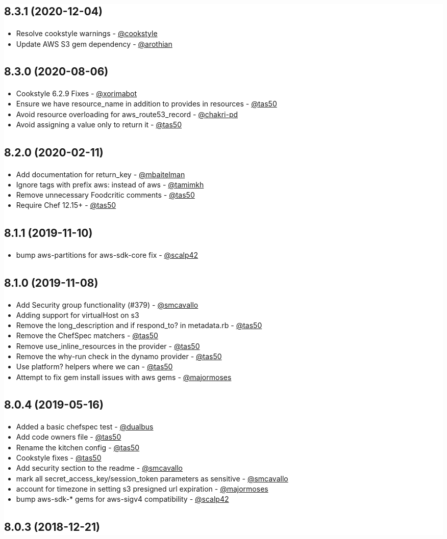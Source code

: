 ## 8.3.1 (2020-12-04)

- Resolve cookstyle warnings - [@cookstyle](https://github.com/chef/cookstyle)
- Update AWS S3 gem dependency - [@arothian](https://github.com/arothian)

## 8.3.0 (2020-08-06)

- Cookstyle 6.2.9 Fixes - [@xorimabot](https://github.com/xorimabot)
- Ensure we have resource_name in addition to provides in resources - [@tas50](https://github.com/tas50)
- Avoid resource overloading for aws_route53_record - [@chakri-pd](https://github.com/chakri-pd)
- Avoid assigning a value only to return it - [@tas50](https://github.com/tas50)

## 8.2.0 (2020-02-11)

- Add documentation for return_key - [@mbaitelman](https://github.com/mbaitelman)
- Ignore tags with prefix aws: instead of aws - [@tamimkh](https://github.com/tamimkh)
- Remove unnecessary Foodcritic comments - [@tas50](https://github.com/tas50)
- Require Chef 12.15+ - [@tas50](https://github.com/tas50)

## 8.1.1 (2019-11-10)

- bump aws-partitions for aws-sdk-core fix - [@scalp42](https://github.com/scalp42)

## 8.1.0 (2019-11-08)

- Add Security group functionality (#379) - [@smcavallo](https://github.com/smcavallo)
- Adding support for virtualHost on s3
- Remove the long_description and if respond_to? in metadata.rb - [@tas50](https://github.com/tas50)
- Remove the ChefSpec matchers - [@tas50](https://github.com/tas50)
- Remove use_inline_resources in the provider - [@tas50](https://github.com/tas50)
- Remove the why-run check in the dynamo provider - [@tas50](https://github.com/tas50)
- Use platform? helpers where we can - [@tas50](https://github.com/tas50)
- Attempt to fix gem install issues with aws gems - [@majormoses](https://github.com/majormoses)

## 8.0.4 (2019-05-16)

- Added a basic chefspec test - [@dualbus](https://github.com/dualbus)
- Add code owners file - [@tas50](https://github.com/tas50)
- Rename the kitchen config - [@tas50](https://github.com/tas50)
- Cookstyle fixes - [@tas50](https://github.com/tas50)
- Add security section to the readme - [@smcavallo](https://github.com/smcavallo)
- mark all secret_access_key/session_token parameters as sensitive - [@smcavallo](https://github.com/smcavallo)
- account for timezone in setting s3 presigned url expiration - [@majormoses](https://github.com/majormoses)
- bump aws-sdk-* gems for aws-sigv4 compatibility - [@scalp42](https://github.com/scalp42)

## 8.0.3 (2018-12-21)
